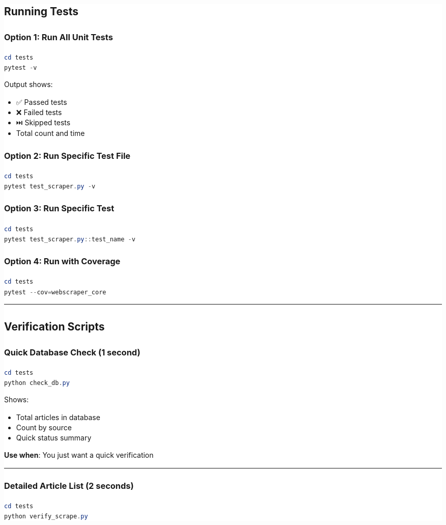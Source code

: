 
## Running Tests

### Option 1: Run All Unit Tests
```powershell
cd tests
pytest -v
```

Output shows:
- ✅ Passed tests
- ❌ Failed tests
- ⏭️  Skipped tests
- Total count and time

### Option 2: Run Specific Test File
```powershell
cd tests
pytest test_scraper.py -v
```

### Option 3: Run Specific Test
```powershell
cd tests
pytest test_scraper.py::test_name -v
```

### Option 4: Run with Coverage
```powershell
cd tests
pytest --cov=webscraper_core
```

---

## Verification Scripts

### Quick Database Check (1 second)
```powershell
cd tests
python check_db.py
```

Shows:
- Total articles in database
- Count by source
- Quick status summary

**Use when**: You just want a quick verification

---

### Detailed Article List (2 seconds)
```powershell
cd tests
python verify_scrape.py
```
